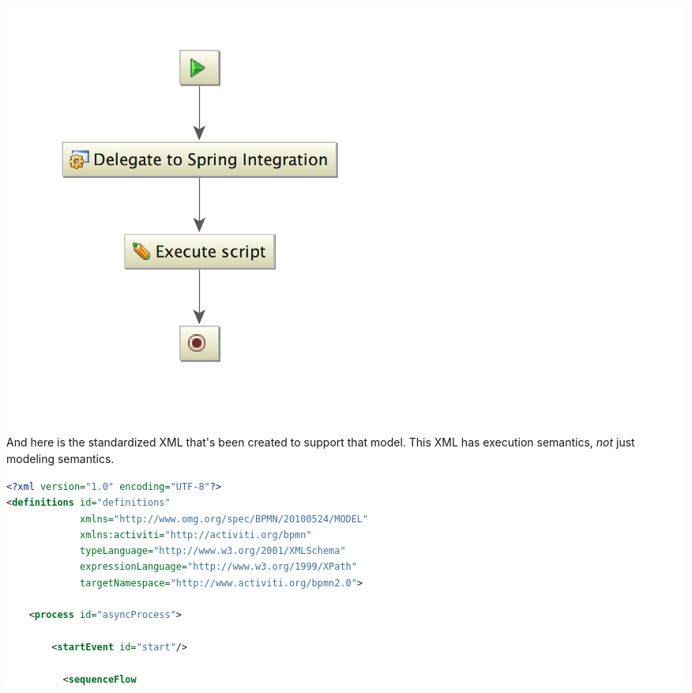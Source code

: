 <img src="bpmn-model.png" width="500"/>

And here is the standardized XML that's been created to support that model. This XML has execution semantics, _not_ just modeling semantics.

```xml
<?xml version="1.0" encoding="UTF-8"?>
<definitions id="definitions"
             xmlns="http://www.omg.org/spec/BPMN/20100524/MODEL"
             xmlns:activiti="http://activiti.org/bpmn"
             typeLanguage="http://www.w3.org/2001/XMLSchema"
             expressionLanguage="http://www.w3.org/1999/XPath"
             targetNamespace="http://www.activiti.org/bpmn2.0">

    <process id="asyncProcess">

        <startEvent id="start"/>

          <sequenceFlow
```